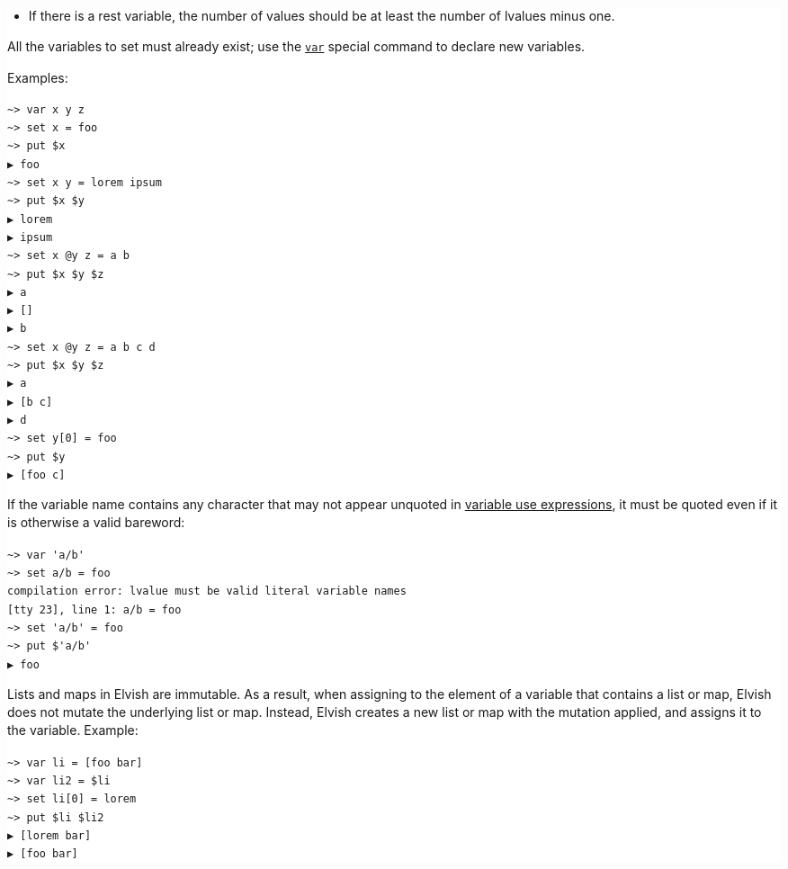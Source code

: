 -   If there is a rest variable, the number of values should be at least the
    number of lvalues minus one.

All the variables to set must already exist; use the [`var`](#var) special
command to declare new variables.

Examples:

```elvish-transcript
~> var x y z
~> set x = foo
~> put $x
▶ foo
~> set x y = lorem ipsum
~> put $x $y
▶ lorem
▶ ipsum
~> set x @y z = a b
~> put $x $y $z
▶ a
▶ []
▶ b
~> set x @y z = a b c d
~> put $x $y $z
▶ a
▶ [b c]
▶ d
~> set y[0] = foo
~> put $y
▶ [foo c]
```

If the variable name contains any character that may not appear unquoted in
[variable use expressions](#variable-use), it must be quoted even if it is
otherwise a valid bareword:

```elvish-transcript
~> var 'a/b'
~> set a/b = foo
compilation error: lvalue must be valid literal variable names
[tty 23], line 1: a/b = foo
~> set 'a/b' = foo
~> put $'a/b'
▶ foo
```

Lists and maps in Elvish are immutable. As a result, when assigning to the
element of a variable that contains a list or map, Elvish does not mutate the
underlying list or map. Instead, Elvish creates a new list or map with the
mutation applied, and assigns it to the variable. Example:

```elvish-transcript
~> var li = [foo bar]
~> var li2 = $li
~> set li[0] = lorem
~> put $li $li2
▶ [lorem bar]
▶ [foo bar]
```
